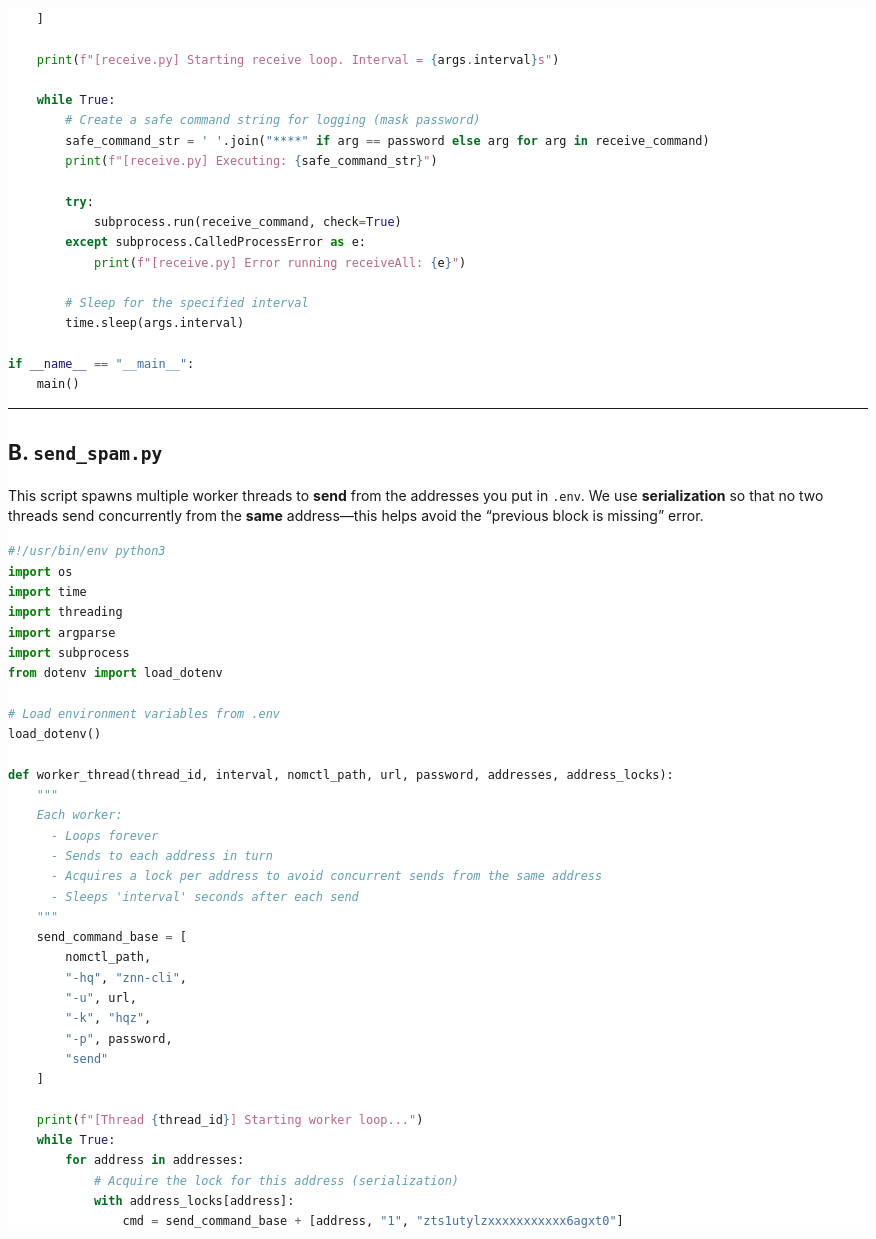 ```python
    ]

    print(f"[receive.py] Starting receive loop. Interval = {args.interval}s")

    while True:
        # Create a safe command string for logging (mask password)
        safe_command_str = ' '.join("****" if arg == password else arg for arg in receive_command)
        print(f"[receive.py] Executing: {safe_command_str}")

        try:
            subprocess.run(receive_command, check=True)
        except subprocess.CalledProcessError as e:
            print(f"[receive.py] Error running receiveAll: {e}")

        # Sleep for the specified interval
        time.sleep(args.interval)

if __name__ == "__main__":
    main()
```

---

## B. `send_spam.py`

This script spawns multiple worker threads to **send** from the addresses you put in `.env`. We use **serialization** so that no two threads send concurrently from the **same** address—this helps avoid the “previous block is missing” error.

```python
#!/usr/bin/env python3
import os
import time
import threading
import argparse
import subprocess
from dotenv import load_dotenv

# Load environment variables from .env
load_dotenv()

def worker_thread(thread_id, interval, nomctl_path, url, password, addresses, address_locks):
    """
    Each worker:
      - Loops forever
      - Sends to each address in turn
      - Acquires a lock per address to avoid concurrent sends from the same address
      - Sleeps 'interval' seconds after each send
    """
    send_command_base = [
        nomctl_path,
        "-hq", "znn-cli",
        "-u", url,
        "-k", "hqz",
        "-p", password,
        "send"
    ]
    
    print(f"[Thread {thread_id}] Starting worker loop...")
    while True:
        for address in addresses:
            # Acquire the lock for this address (serialization)
            with address_locks[address]:
                cmd = send_command_base + [address, "1", "zts1utylzxxxxxxxxxxx6agxt0"]
```